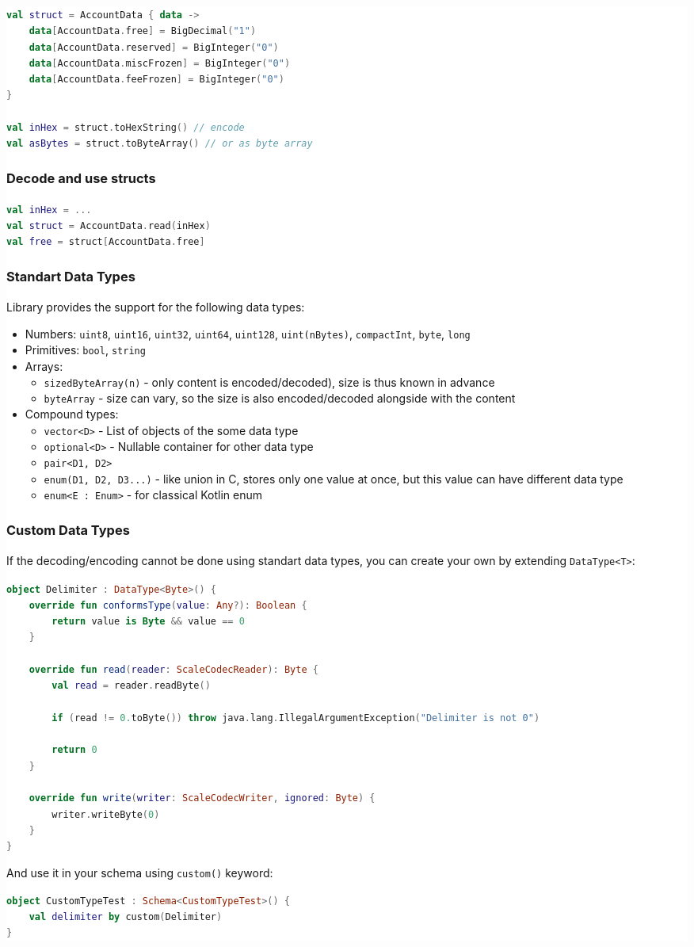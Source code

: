 ``` kotlin
val struct = AccountData { data ->
    data[AccountData.free] = BigDecimal("1")
    data[AccountData.reserved] = BigInteger("0")
    data[AccountData.miscFrozen] = BigInteger("0")
    data[AccountData.feeFrozen] = BigInteger("0")
}

val inHex = struct.toHexString() // encode
val asBytes = struct.toByteArray() // or as byte array
```
###  Decode and use structs

``` kotlin
val inHex = ...
val struct = AccountData.read(inHex)
val free = struct[AccountData.free]
```

### Standart Data Types
Library provides the support for the following data types:
* Numbers: `uint8`, `uint16`, `uint32`, `uint64`, `uint128`, `uint(nBytes)`, `compactInt`, `byte`, `long`
* Primitives: `bool`, `string`
* Arrays:
    * `sizedByteArray(n)` - only content is encoded/decoded), size is thus known in advance
    * `byteArray` - size can vary, so the size is also encoded/decoded alongside with the content
* Compound types:
    * `vector<D>` - List of objects of the some data type
    * `optional<D>` - Nullable container for other data type
    * `pair<D1, D2>`
    * `enum(D1, D2, D3...)` - like union in C, stores only one value at once, but this value can have different data type
    * `enum<E : Enum>` - for classical Kotlin enum

### Custom Data Types
If the decoding/encoding cannot be done using standart data types, you can create your own by extending `DataType<T>`:
``` kotlin
object Delimiter : DataType<Byte>() {
    override fun conformsType(value: Any?): Boolean {
        return value is Byte && value == 0
    }

    override fun read(reader: ScaleCodecReader): Byte {
        val read = reader.readByte()

        if (read != 0.toByte()) throw java.lang.IllegalArgumentException("Delimiter is not 0")

        return 0
    }

    override fun write(writer: ScaleCodecWriter, ignored: Byte) {
        writer.writeByte(0)
    }
}
```
And use it in your schema using `custom()` keyword:
``` kotlin
object CustomTypeTest : Schema<CustomTypeTest>() {
    val delimiter by custom(Delimiter)
}
````
